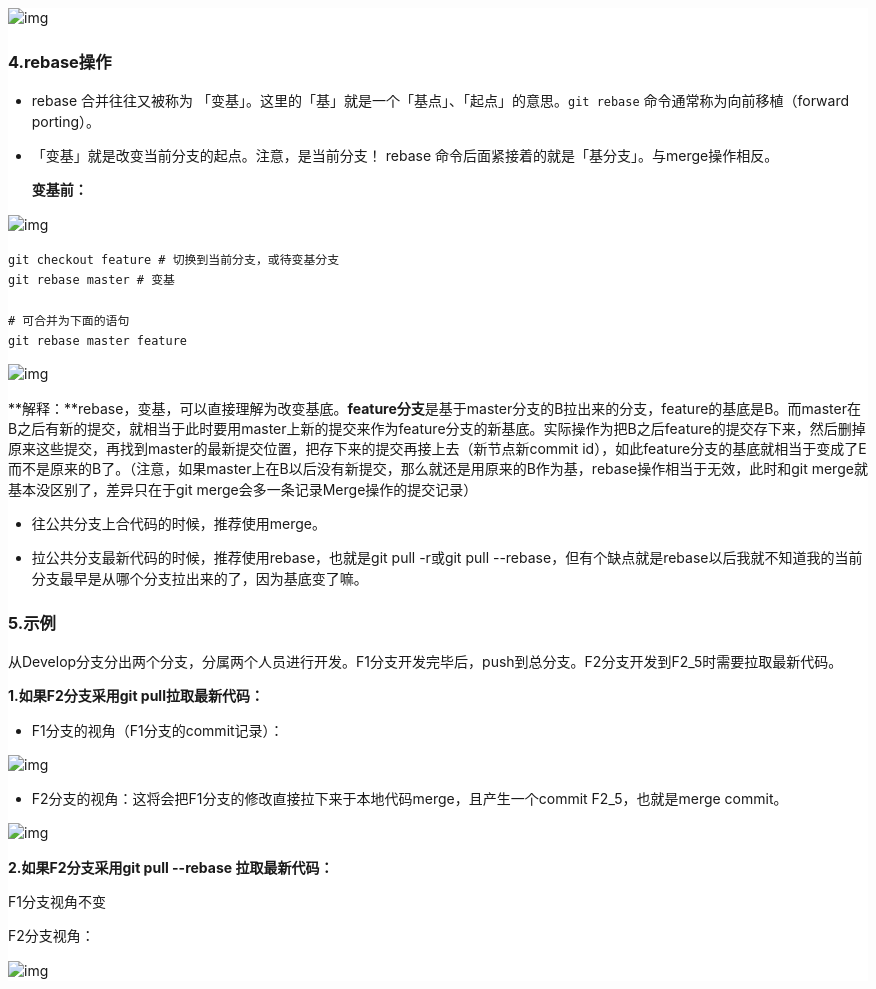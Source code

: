 
![img](https://kisugitakumi.oss-cn-chengdu.aliyuncs.com/img11/image-20220228135749975.png)

### 4.rebase操作

- rebase 合并往往又被称为 「变基」。这里的「基」就是一个「基点」、「起点」的意思。`git rebase` 命令通常称为向前移植（forward porting）。

- 「变基」就是改变当前分支的起点。注意，是当前分支！ rebase 命令后面紧接着的就是「基分支」。与merge操作相反。

  **变基前：**


![img](https://kisugitakumi.oss-cn-chengdu.aliyuncs.com/img11/image-20220228140250490.png)

```
git checkout feature # 切换到当前分支，或待变基分支
git rebase master # 变基

# 可合并为下面的语句
git rebase master feature
```

![img](https://kisugitakumi.oss-cn-chengdu.aliyuncs.com/img11/image-20220228140717295.png)

**解释：**rebase，变基，可以直接理解为改变基底。**feature分支**是基于master分支的B拉出来的分支，feature的基底是B。而master在B之后有新的提交，就相当于此时要用master上新的提交来作为feature分支的新基底。实际操作为把B之后feature的提交存下来，然后删掉原来这些提交，再找到master的最新提交位置，把存下来的提交再接上去（新节点新commit id），如此feature分支的基底就相当于变成了E而不是原来的B了。（注意，如果master上在B以后没有新提交，那么就还是用原来的B作为基，rebase操作相当于无效，此时和git merge就基本没区别了，差异只在于git merge会多一条记录Merge操作的提交记录）

- 往公共分支上合代码的时候，推荐使用merge。

- 拉公共分支最新代码的时候，推荐使用rebase，也就是git pull -r或git pull --rebase，但有个缺点就是rebase以后我就不知道我的当前分支最早是从哪个分支拉出来的了，因为基底变了嘛。


### 5.示例

从Develop分支分出两个分支，分属两个人员进行开发。F1分支开发完毕后，push到总分支。F2分支开发到F2_5时需要拉取最新代码。

**1.如果F2分支采用git pull拉取最新代码：**

- F1分支的视角（F1分支的commit记录）：

![img](https://kisugitakumi.oss-cn-chengdu.aliyuncs.com/img11/image-20220228144950474.png)

- F2分支的视角：这将会把F1分支的修改直接拉下来于本地代码merge，且产生一个commit F2_5，也就是merge commit。


![img](https://kisugitakumi.oss-cn-chengdu.aliyuncs.com/img11/image-20220228145053996.png)

**2.如果F2分支采用git pull --rebase 拉取最新代码：**

F1分支视角不变

F2分支视角：

![img](https://kisugitakumi.oss-cn-chengdu.aliyuncs.com/img11/image-20220228150132439.png)
